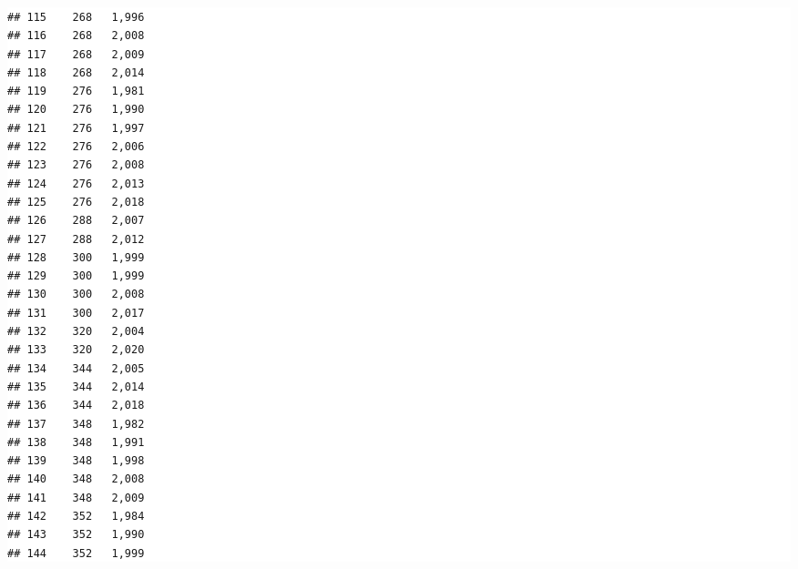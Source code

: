     ## 115    268   1,996
    ## 116    268   2,008
    ## 117    268   2,009
    ## 118    268   2,014
    ## 119    276   1,981
    ## 120    276   1,990
    ## 121    276   1,997
    ## 122    276   2,006
    ## 123    276   2,008
    ## 124    276   2,013
    ## 125    276   2,018
    ## 126    288   2,007
    ## 127    288   2,012
    ## 128    300   1,999
    ## 129    300   1,999
    ## 130    300   2,008
    ## 131    300   2,017
    ## 132    320   2,004
    ## 133    320   2,020
    ## 134    344   2,005
    ## 135    344   2,014
    ## 136    344   2,018
    ## 137    348   1,982
    ## 138    348   1,991
    ## 139    348   1,998
    ## 140    348   2,008
    ## 141    348   2,009
    ## 142    352   1,984
    ## 143    352   1,990
    ## 144    352   1,999